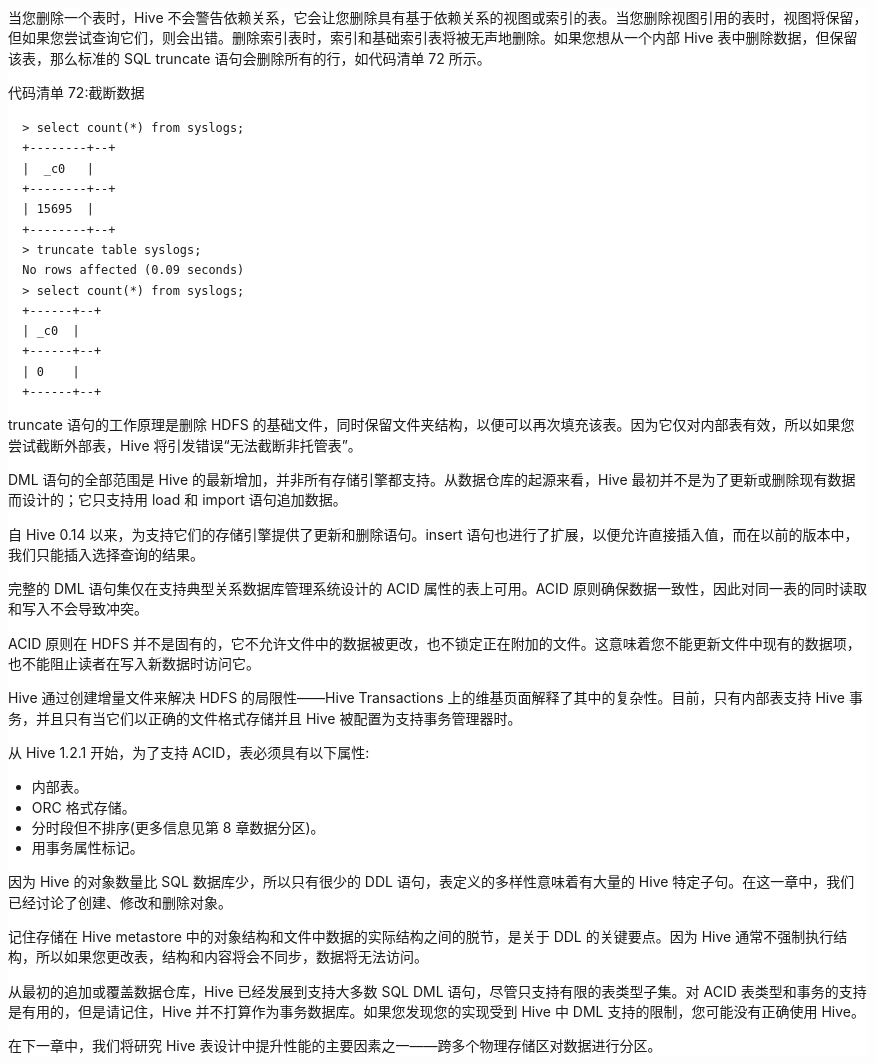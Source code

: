 当您删除一个表时，Hive 不会警告依赖关系，它会让您删除具有基于依赖关系的视图或索引的表。当您删除视图引用的表时，视图将保留，但如果您尝试查询它们，则会出错。删除索引表时，索引和基础索引表将被无声地删除。如果您想从一个内部 Hive 表中删除数据，但保留该表，那么标准的 SQL truncate 语句会删除所有的行，如代码清单 72 所示。

代码清单 72:截断数据

```
  > select count(*) from syslogs;
  +--------+--+
  |  _c0   |
  +--------+--+
  | 15695  |
  +--------+--+
  > truncate table syslogs;
  No rows affected (0.09 seconds)
  > select count(*) from syslogs;
  +------+--+
  | _c0  |
  +------+--+
  | 0    |
  +------+--+

```

truncate 语句的工作原理是删除 HDFS 的基础文件，同时保留文件夹结构，以便可以再次填充该表。因为它仅对内部表有效，所以如果您尝试截断外部表，Hive 将引发错误“无法截断非托管表”。

DML 语句的全部范围是 Hive 的最新增加，并非所有存储引擎都支持。从数据仓库的起源来看，Hive 最初并不是为了更新或删除现有数据而设计的；它只支持用 load 和 import 语句追加数据。

自 Hive 0.14 以来，为支持它们的存储引擎提供了更新和删除语句。insert 语句也进行了扩展，以便允许直接插入值，而在以前的版本中，我们只能插入选择查询的结果。

完整的 DML 语句集仅在支持典型关系数据库管理系统设计的 ACID 属性的表上可用。ACID 原则确保数据一致性，因此对同一表的同时读取和写入不会导致冲突。

ACID 原则在 HDFS 并不是固有的，它不允许文件中的数据被更改，也不锁定正在附加的文件。这意味着您不能更新文件中现有的数据项，也不能阻止读者在写入新数据时访问它。

Hive 通过创建增量文件来解决 HDFS 的局限性——Hive Transactions 上的维基页面解释了其中的复杂性。目前，只有内部表支持 Hive 事务，并且只有当它们以正确的文件格式存储并且 Hive 被配置为支持事务管理器时。

从 Hive 1.2.1 开始，为了支持 ACID，表必须具有以下属性:

*   内部表。
*   ORC 格式存储。
*   分时段但不排序(更多信息见第 8 章数据分区)。
*   用事务属性标记。

因为 Hive 的对象数量比 SQL 数据库少，所以只有很少的 DDL 语句，表定义的多样性意味着有大量的 Hive 特定子句。在这一章中，我们已经讨论了创建、修改和删除对象。

记住存储在 Hive metastore 中的对象结构和文件中数据的实际结构之间的脱节，是关于 DDL 的关键要点。因为 Hive 通常不强制执行结构，所以如果您更改表，结构和内容将会不同步，数据将无法访问。

从最初的追加或覆盖数据仓库，Hive 已经发展到支持大多数 SQL DML 语句，尽管只支持有限的表类型子集。对 ACID 表类型和事务的支持是有用的，但是请记住，Hive 并不打算作为事务数据库。如果您发现您的实现受到 Hive 中 DML 支持的限制，您可能没有正确使用 Hive。

在下一章中，我们将研究 Hive 表设计中提升性能的主要因素之一——跨多个物理存储区对数据进行分区。